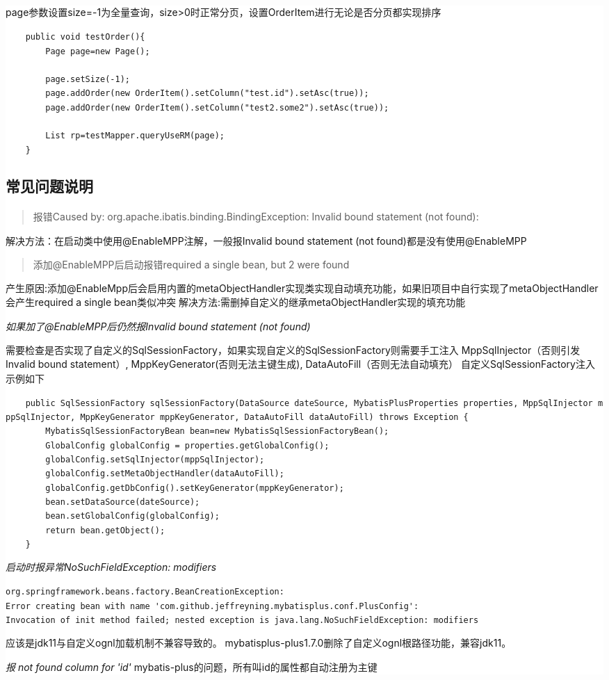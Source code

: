 page参数设置size=-1为全量查询，size>0时正常分页，设置OrderItem进行无论是否分页都实现排序

```
    public void testOrder(){
        Page page=new Page();

        page.setSize(-1);
        page.addOrder(new OrderItem().setColumn("test.id").setAsc(true));
        page.addOrder(new OrderItem().setColumn("test2.some2").setAsc(true));

        List rp=testMapper.queryUseRM(page);
    }
```

## 常见问题说明

> 报错Caused by: org.apache.ibatis.binding.BindingException: Invalid bound statement (not found):

解决方法：在启动类中使用@EnableMPP注解，一般报Invalid bound statement (not found)都是没有使用@EnableMPP

> 添加@EnableMPP后启动报错required a single bean, but 2 were found

产生原因:添加@EnableMpp后会启用内置的metaObjectHandler实现类实现自动填充功能，如果旧项目中自行实现了metaObjectHandler会产生required a single bean类似冲突 解决方法:需删掉自定义的继承metaObjectHandler实现的填充功能

*如果加了@EnableMPP后仍然报Invalid bound statement (not found)*

需要检查是否实现了自定义的SqlSessionFactory，如果实现自定义的SqlSessionFactory则需要手工注入 MppSqlInjector（否则引发Invalid bound statement）, MppKeyGenerator(否则无法主键生成), DataAutoFill（否则无法自动填充） 自定义SqlSessionFactory注入示例如下

```
    public SqlSessionFactory sqlSessionFactory(DataSource dateSource, MybatisPlusProperties properties, MppSqlInjector mppSqlInjector, MppKeyGenerator mppKeyGenerator, DataAutoFill dataAutoFill) throws Exception {
        MybatisSqlSessionFactoryBean bean=new MybatisSqlSessionFactoryBean();
        GlobalConfig globalConfig = properties.getGlobalConfig();
        globalConfig.setSqlInjector(mppSqlInjector);
        globalConfig.setMetaObjectHandler(dataAutoFill);
        globalConfig.getDbConfig().setKeyGenerator(mppKeyGenerator);
        bean.setDataSource(dateSource);
        bean.setGlobalConfig(globalConfig);
        return bean.getObject();
    }
```

*启动时报异常NoSuchFieldException: modifiers*

```
org.springframework.beans.factory.BeanCreationException: 
Error creating bean with name 'com.github.jeffreyning.mybatisplus.conf.PlusConfig': 
Invocation of init method failed; nested exception is java.lang.NoSuchFieldException: modifiers
```

应该是jdk11与自定义ognl加载机制不兼容导致的。 mybatisplus-plus1.7.0删除了自定义ognl根路径功能，兼容jdk11。

*报 not found column for 'id'* mybatis-plus的问题，所有叫id的属性都自动注册为主键

